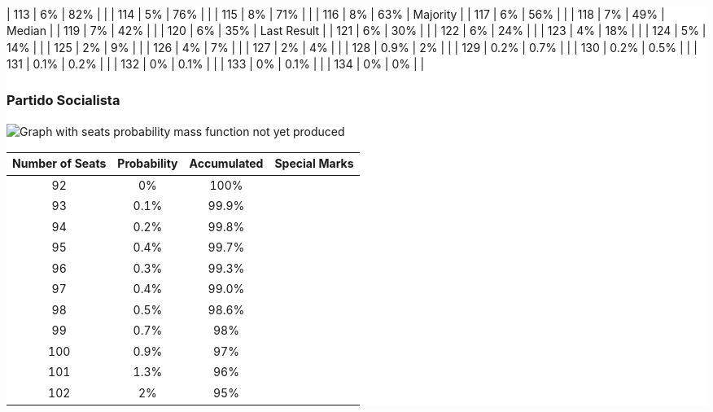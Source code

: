 | 113 | 6% | 82% |  |
| 114 | 5% | 76% |  |
| 115 | 8% | 71% |  |
| 116 | 8% | 63% | Majority |
| 117 | 6% | 56% |  |
| 118 | 7% | 49% | Median |
| 119 | 7% | 42% |  |
| 120 | 6% | 35% | Last Result |
| 121 | 6% | 30% |  |
| 122 | 6% | 24% |  |
| 123 | 4% | 18% |  |
| 124 | 5% | 14% |  |
| 125 | 2% | 9% |  |
| 126 | 4% | 7% |  |
| 127 | 2% | 4% |  |
| 128 | 0.9% | 2% |  |
| 129 | 0.2% | 0.7% |  |
| 130 | 0.2% | 0.5% |  |
| 131 | 0.1% | 0.2% |  |
| 132 | 0% | 0.1% |  |
| 133 | 0% | 0.1% |  |
| 134 | 0% | 0% |  |

### Partido Socialista

![Graph with seats probability mass function not yet produced](2021-11-04-CESOP–UCP-coalitions-seats-pmf-ps.png "Seats Probability Mass Function")

| Number of Seats | Probability | Accumulated | Special Marks |
|:---------------:|:-----------:|:-----------:|:-------------:|
| 92 | 0% | 100% |  |
| 93 | 0.1% | 99.9% |  |
| 94 | 0.2% | 99.8% |  |
| 95 | 0.4% | 99.7% |  |
| 96 | 0.3% | 99.3% |  |
| 97 | 0.4% | 99.0% |  |
| 98 | 0.5% | 98.6% |  |
| 99 | 0.7% | 98% |  |
| 100 | 0.9% | 97% |  |
| 101 | 1.3% | 96% |  |
| 102 | 2% | 95% |  |